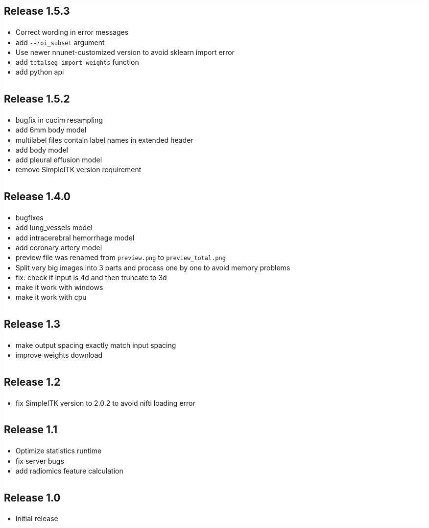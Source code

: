 
## Release 1.5.3
* Correct wording in error messages
* add `--roi_subset` argument
* Use newer nnunet-customized version to avoid sklearn import error
* add `totalseg_import_weights` function
* add python api


## Release 1.5.2
* bugfix in cucim resampling
* add 6mm body model
* multilabel files contain label names in extended header
* add body model
* add pleural effusion model
* remove SimpleITK version requirement


## Release 1.4.0
* bugfixes
* add lung_vessels model
* add intracerebral hemorrhage model
* add coronary artery model
* preview file was renamed from `preview.png` to `preview_total.png`
* Split very big images into 3 parts and process one by one to avoid memory problems
* fix: check if input is 4d and then truncate to 3d
* make it work with windows
* make it work with cpu


## Release 1.3
* make output spacing exactly match input spacing
* improve weights download


## Release 1.2
* fix SimpleITK version to 2.0.2 to avoid nifti loading error


## Release 1.1
* Optimize statistics runtime
* fix server bugs
* add radiomics feature calculation


## Release 1.0
* Initial release
